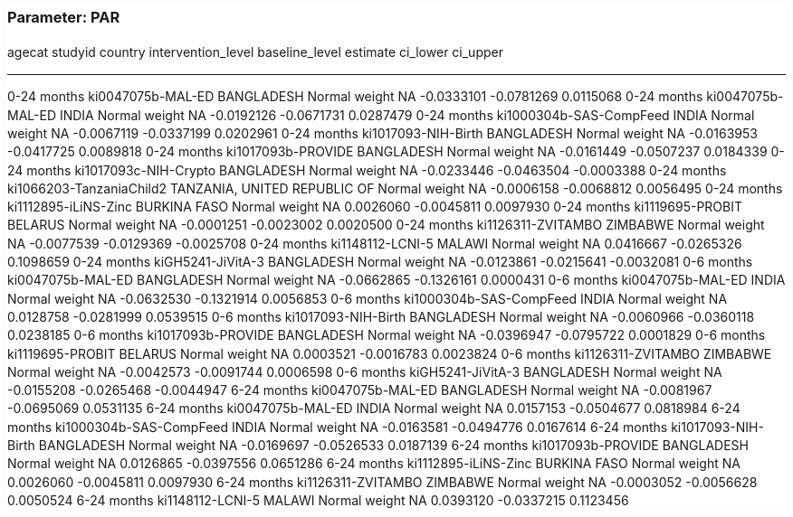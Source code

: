 
### Parameter: PAR


agecat        studyid                    country                        intervention_level   baseline_level      estimate     ci_lower     ci_upper
------------  -------------------------  -----------------------------  -------------------  ---------------  -----------  -----------  -----------
0-24 months   ki0047075b-MAL-ED          BANGLADESH                     Normal weight        NA                -0.0333101   -0.0781269    0.0115068
0-24 months   ki0047075b-MAL-ED          INDIA                          Normal weight        NA                -0.0192126   -0.0671731    0.0287479
0-24 months   ki1000304b-SAS-CompFeed    INDIA                          Normal weight        NA                -0.0067119   -0.0337199    0.0202961
0-24 months   ki1017093-NIH-Birth        BANGLADESH                     Normal weight        NA                -0.0163953   -0.0417725    0.0089818
0-24 months   ki1017093b-PROVIDE         BANGLADESH                     Normal weight        NA                -0.0161449   -0.0507237    0.0184339
0-24 months   ki1017093c-NIH-Crypto      BANGLADESH                     Normal weight        NA                -0.0233446   -0.0463504   -0.0003388
0-24 months   ki1066203-TanzaniaChild2   TANZANIA, UNITED REPUBLIC OF   Normal weight        NA                -0.0006158   -0.0068812    0.0056495
0-24 months   ki1112895-iLiNS-Zinc       BURKINA FASO                   Normal weight        NA                 0.0026060   -0.0045811    0.0097930
0-24 months   ki1119695-PROBIT           BELARUS                        Normal weight        NA                -0.0001251   -0.0023002    0.0020500
0-24 months   ki1126311-ZVITAMBO         ZIMBABWE                       Normal weight        NA                -0.0077539   -0.0129369   -0.0025708
0-24 months   ki1148112-LCNI-5           MALAWI                         Normal weight        NA                 0.0416667   -0.0265326    0.1098659
0-24 months   kiGH5241-JiVitA-3          BANGLADESH                     Normal weight        NA                -0.0123861   -0.0215641   -0.0032081
0-6 months    ki0047075b-MAL-ED          BANGLADESH                     Normal weight        NA                -0.0662865   -0.1326161    0.0000431
0-6 months    ki0047075b-MAL-ED          INDIA                          Normal weight        NA                -0.0632530   -0.1321914    0.0056853
0-6 months    ki1000304b-SAS-CompFeed    INDIA                          Normal weight        NA                 0.0128758   -0.0281999    0.0539515
0-6 months    ki1017093-NIH-Birth        BANGLADESH                     Normal weight        NA                -0.0060966   -0.0360118    0.0238185
0-6 months    ki1017093b-PROVIDE         BANGLADESH                     Normal weight        NA                -0.0396947   -0.0795722    0.0001829
0-6 months    ki1119695-PROBIT           BELARUS                        Normal weight        NA                 0.0003521   -0.0016783    0.0023824
0-6 months    ki1126311-ZVITAMBO         ZIMBABWE                       Normal weight        NA                -0.0042573   -0.0091744    0.0006598
0-6 months    kiGH5241-JiVitA-3          BANGLADESH                     Normal weight        NA                -0.0155208   -0.0265468   -0.0044947
6-24 months   ki0047075b-MAL-ED          BANGLADESH                     Normal weight        NA                -0.0081967   -0.0695069    0.0531135
6-24 months   ki0047075b-MAL-ED          INDIA                          Normal weight        NA                 0.0157153   -0.0504677    0.0818984
6-24 months   ki1000304b-SAS-CompFeed    INDIA                          Normal weight        NA                -0.0163581   -0.0494776    0.0167614
6-24 months   ki1017093-NIH-Birth        BANGLADESH                     Normal weight        NA                -0.0169697   -0.0526533    0.0187139
6-24 months   ki1017093b-PROVIDE         BANGLADESH                     Normal weight        NA                 0.0126865   -0.0397556    0.0651286
6-24 months   ki1112895-iLiNS-Zinc       BURKINA FASO                   Normal weight        NA                 0.0026060   -0.0045811    0.0097930
6-24 months   ki1126311-ZVITAMBO         ZIMBABWE                       Normal weight        NA                -0.0003052   -0.0056628    0.0050524
6-24 months   ki1148112-LCNI-5           MALAWI                         Normal weight        NA                 0.0393120   -0.0337215    0.1123456
